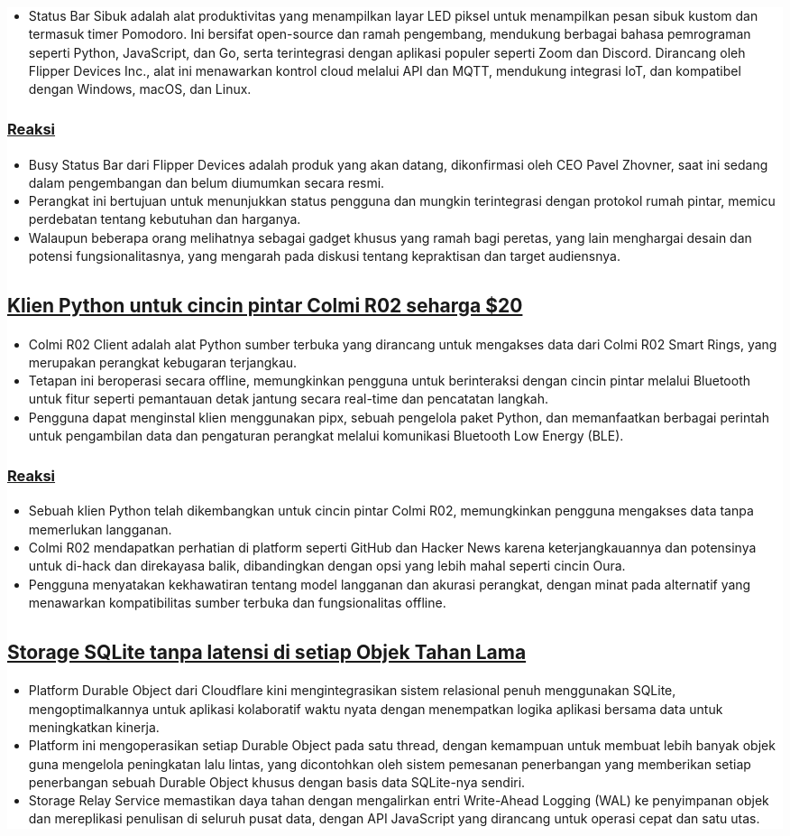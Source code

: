 - Status Bar Sibuk adalah alat produktivitas yang menampilkan layar LED piksel untuk menampilkan pesan sibuk kustom dan termasuk timer Pomodoro. Ini bersifat open-source dan ramah pengembang, mendukung berbagai bahasa pemrograman seperti Python, JavaScript, dan Go, serta terintegrasi dengan aplikasi populer seperti Zoom dan Discord. Dirancang oleh Flipper Devices Inc., alat ini menawarkan kontrol cloud melalui API dan MQTT, mendukung integrasi IoT, dan kompatibel dengan Windows, macOS, dan Linux.

### [Reaksi](https://news.ycombinator.com/item?id=41838337)

- Busy Status Bar dari Flipper Devices adalah produk yang akan datang, dikonfirmasi oleh CEO Pavel Zhovner, saat ini sedang dalam pengembangan dan belum diumumkan secara resmi.
- Perangkat ini bertujuan untuk menunjukkan status pengguna dan mungkin terintegrasi dengan protokol rumah pintar, memicu perdebatan tentang kebutuhan dan harganya.
- Walaupun beberapa orang melihatnya sebagai gadget khusus yang ramah bagi peretas, yang lain menghargai desain dan potensi fungsionalitasnya, yang mengarah pada diskusi tentang kepraktisan dan target audiensnya.

## [Klien Python untuk cincin pintar Colmi R02 seharga $20](https://tahnok.github.io/colmi_r02_client/colmi_r02_client.html)

- Colmi R02 Client adalah alat Python sumber terbuka yang dirancang untuk mengakses data dari Colmi R02 Smart Rings, yang merupakan perangkat kebugaran terjangkau.
- Tetapan ini beroperasi secara offline, memungkinkan pengguna untuk berinteraksi dengan cincin pintar melalui Bluetooth untuk fitur seperti pemantauan detak jantung secara real-time dan pencatatan langkah.
- Pengguna dapat menginstal klien menggunakan pipx, sebuah pengelola paket Python, dan memanfaatkan berbagai perintah untuk pengambilan data dan pengaturan perangkat melalui komunikasi Bluetooth Low Energy (BLE).

### [Reaksi](https://news.ycombinator.com/item?id=41833200)

- Sebuah klien Python telah dikembangkan untuk cincin pintar Colmi R02, memungkinkan pengguna mengakses data tanpa memerlukan langganan.
- Colmi R02 mendapatkan perhatian di platform seperti GitHub dan Hacker News karena keterjangkauannya dan potensinya untuk di-hack dan direkayasa balik, dibandingkan dengan opsi yang lebih mahal seperti cincin Oura.
- Pengguna menyatakan kekhawatiran tentang model langganan dan akurasi perangkat, dengan minat pada alternatif yang menawarkan kompatibilitas sumber terbuka dan fungsionalitas offline.

## [Storage SQLite tanpa latensi di setiap Objek Tahan Lama](https://simonwillison.net/2024/Oct/13/zero-latency-sqlite-storage-in-every-durable-object/)

- Platform Durable Object dari Cloudflare kini mengintegrasikan sistem relasional penuh menggunakan SQLite, mengoptimalkannya untuk aplikasi kolaboratif waktu nyata dengan menempatkan logika aplikasi bersama data untuk meningkatkan kinerja.
- Platform ini mengoperasikan setiap Durable Object pada satu thread, dengan kemampuan untuk membuat lebih banyak objek guna mengelola peningkatan lalu lintas, yang dicontohkan oleh sistem pemesanan penerbangan yang memberikan setiap penerbangan sebuah Durable Object khusus dengan basis data SQLite-nya sendiri.
- Storage Relay Service memastikan daya tahan dengan mengalirkan entri Write-Ahead Logging (WAL) ke penyimpanan objek dan mereplikasi penulisan di seluruh pusat data, dengan API JavaScript yang dirancang untuk operasi cepat dan satu utas.
